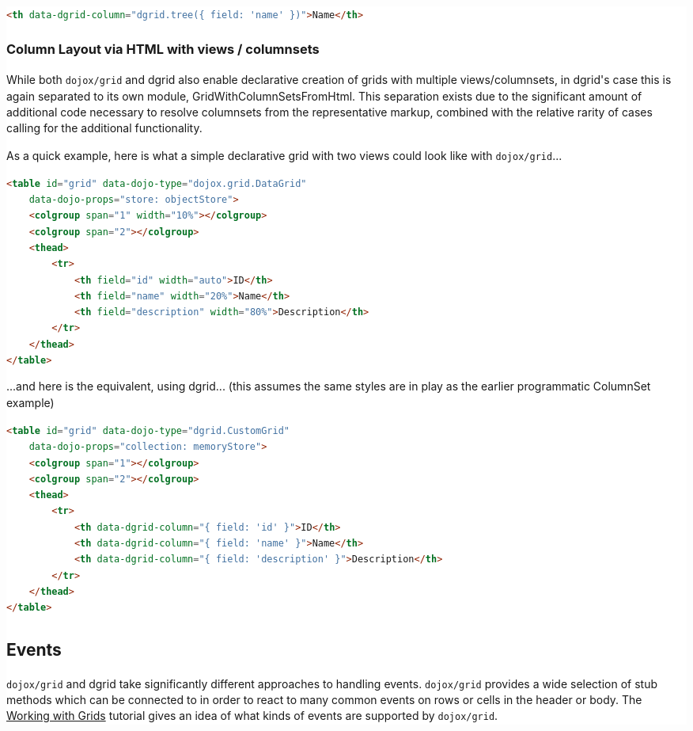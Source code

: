 ```html
<th data-dgrid-column="dgrid.tree({ field: 'name' })">Name</th>
```

### Column Layout via HTML with views / columnsets
    
While both `dojox/grid` and dgrid also enable declarative creation
of grids with multiple views/columnsets, in dgrid's case this is again separated
to its own module, GridWithColumnSetsFromHtml.  This separation exists due to
the significant amount of additional code necessary to resolve columnsets from
the representative markup, combined with the relative rarity of cases calling
for the additional functionality.

As a quick example, here is what a simple declarative grid with two views could
look like with `dojox/grid`...

```html
<table id="grid" data-dojo-type="dojox.grid.DataGrid"
    data-dojo-props="store: objectStore">
    <colgroup span="1" width="10%"></colgroup>
    <colgroup span="2"></colgroup>
    <thead>
        <tr>
            <th field="id" width="auto">ID</th>
            <th field="name" width="20%">Name</th>
            <th field="description" width="80%">Description</th>
        </tr>
    </thead>
</table>
```

...and here is the equivalent, using dgrid...
(this assumes the same styles are in play as the earlier programmatic ColumnSet
example)

```html
<table id="grid" data-dojo-type="dgrid.CustomGrid"
    data-dojo-props="collection: memoryStore">
    <colgroup span="1"></colgroup>
    <colgroup span="2"></colgroup>
    <thead>
        <tr>
            <th data-dgrid-column="{ field: 'id' }">ID</th>
            <th data-dgrid-column="{ field: 'name' }">Name</th>
            <th data-dgrid-column="{ field: 'description' }">Description</th>
        </tr>
    </thead>
</table>
```

## Events

`dojox/grid` and dgrid take significantly different approaches to handling
events.  `dojox/grid` provides a wide selection of stub methods which
can be connected to in order to react to many common events on rows or cells in
the header or body.  The [Working with Grids](http://dojotoolkit.org/documentation/tutorials/1.7/working_grid/)
tutorial gives an idea of what kinds of events are supported by `dojox/grid`.
